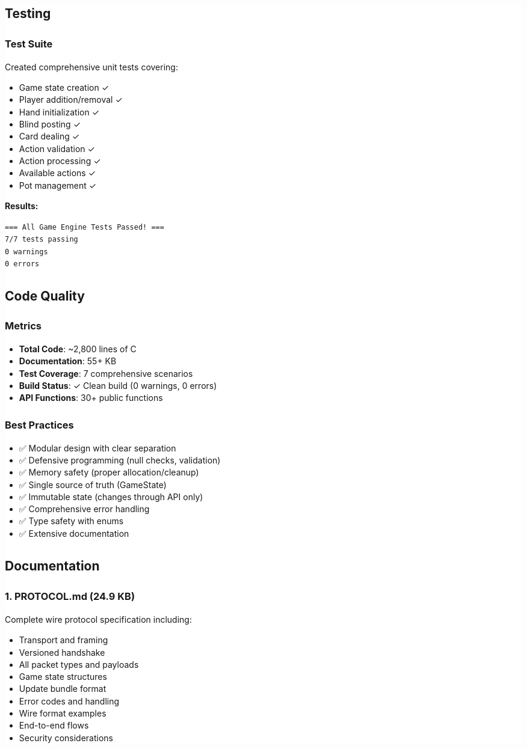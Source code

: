 ## Testing

### Test Suite

Created comprehensive unit tests covering:
- Game state creation ✓
- Player addition/removal ✓
- Hand initialization ✓
- Blind posting ✓
- Card dealing ✓
- Action validation ✓
- Action processing ✓
- Available actions ✓
- Pot management ✓

**Results:**
```
=== All Game Engine Tests Passed! ===
7/7 tests passing
0 warnings
0 errors
```

## Code Quality

### Metrics
- **Total Code**: ~2,800 lines of C
- **Documentation**: 55+ KB
- **Test Coverage**: 7 comprehensive scenarios
- **Build Status**: ✓ Clean build (0 warnings, 0 errors)
- **API Functions**: 30+ public functions

### Best Practices
- ✅ Modular design with clear separation
- ✅ Defensive programming (null checks, validation)
- ✅ Memory safety (proper allocation/cleanup)
- ✅ Single source of truth (GameState)
- ✅ Immutable state (changes through API only)
- ✅ Comprehensive error handling
- ✅ Type safety with enums
- ✅ Extensive documentation

## Documentation

### 1. PROTOCOL.md (24.9 KB)

Complete wire protocol specification including:
- Transport and framing
- Versioned handshake
- All packet types and payloads
- Game state structures
- Update bundle format
- Error codes and handling
- Wire format examples
- End-to-end flows
- Security considerations

